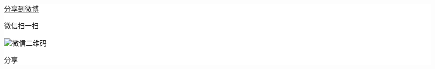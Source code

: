 [分享到微博](https://service.weibo.com/share/share.php?appkey=2775287854&title=运营高手必学：利用稀缺感和竞争机制撬动用户深度参与&url=https://www.woshipm.com/operate/6207230.html&pic=https://image.woshipm.com/2024/09/24/72f6716c-7a66-11ef-b388-00163e142b65.png)

微信扫一扫

![微信二维码](https://api.pwmqr.com/qrcode/create/?url=https://www.woshipm.com/operate/6207230.html)

分享